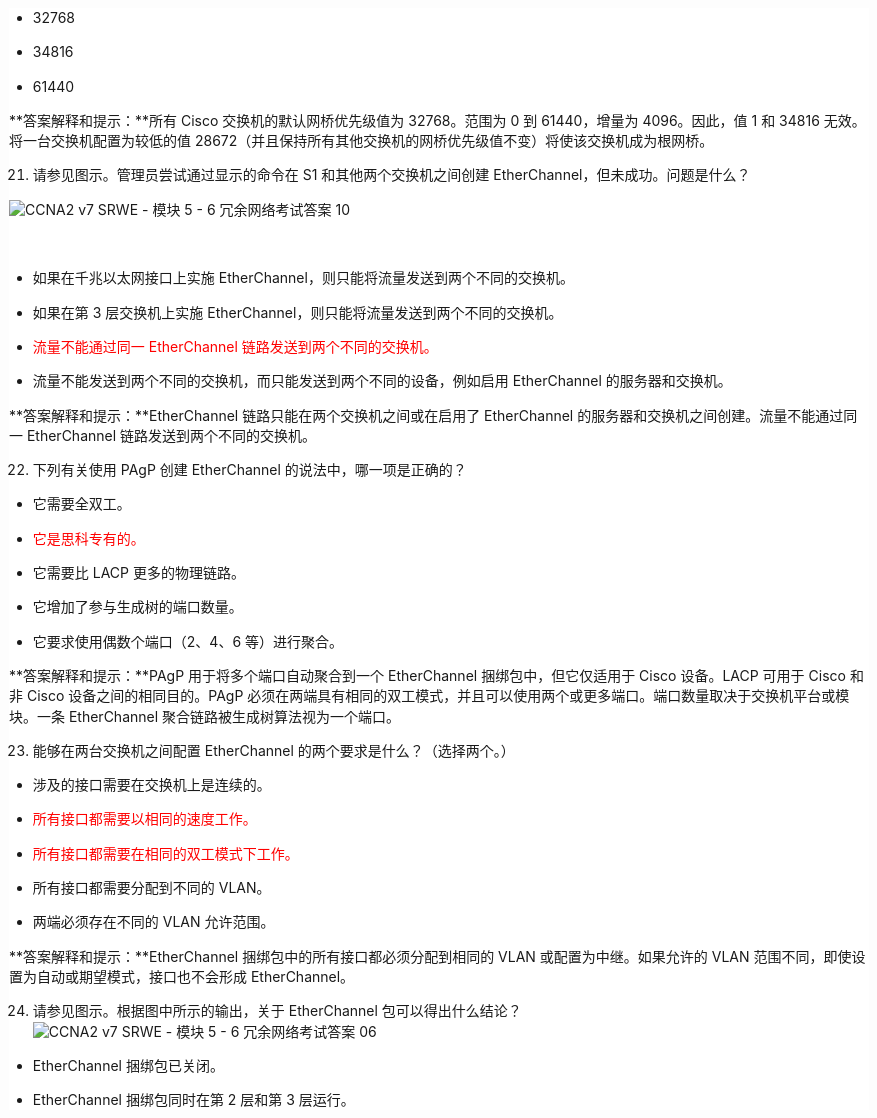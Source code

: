 - 32768

- 34816

- 61440

**答案解释和提示：**所有 Cisco 交换机的默认网桥优先级值为 32768。范围为 0 到 61440，增量为 4096。因此，值 1 和 34816 无效。将一台交换机配置为较低的值 28672（并且保持所有其他交换机的网桥优先级值不变）将使该交换机成为根网桥。

21.  请参见图示。管理员尝试通过显示的命令在 S1 和其他两个交换机之间创建 EtherChannel，但未成功。问题是什么？

![CCNA2 v7 SRWE - 模块 5 - 6 冗余网络考试答案 10](https://ccnav7.net/wp-content/uploads/2020/01/i216434v1n3_Item-216434.png)

​    

- 如果在千兆以太网接口上实施 EtherChannel，则只能将流量发送到两个不同的交换机。

- 如果在第 3 层交换机上实施 EtherChannel，则只能将流量发送到两个不同的交换机。

- <span style="color: #ff0000">流量不能通过同一 EtherChannel 链路发送到两个不同的交换机。</span>

- 流量不能发送到两个不同的交换机，而只能发送到两个不同的设备，例如启用 EtherChannel 的服务器和交换机。

**答案解释和提示：**EtherChannel 链路只能在两个交换机之间或在启用了 EtherChannel 的服务器和交换机之间创建。流量不能通过同一 EtherChannel 链路发送到两个不同的交换机。

22.  下列有关使用 PAgP 创建 EtherChannel 的说法中，哪一项是正确的？

- 它需要全双工。

- <span style="color: #ff0000">它是思科专有的。</span>

- 它需要比 LACP 更多的物理链路。

- 它增加了参与生成树的端口数量。

- 它要求使用偶数个端口（2、4、6 等）进行聚合。

**答案解释和提示：**PAgP 用于将多个端口自动聚合到一个 EtherChannel 捆绑包中，但它仅适用于 Cisco 设备。LACP 可用于 Cisco 和非 Cisco 设备之间的相同目的。PAgP 必须在两端具有相同的双工模式，并且可以使用两个或更多端口。端口数量取决于交换机平台或模块。一条 EtherChannel 聚合链路被生成树算法视为一个端口。

23.  能够在两台交换机之间配置 EtherChannel 的两个要求是什么？（选择两个。）

- 涉及的接口需要在交换机上是连续的。

- <span style="color: #ff0000">所有接口都需要以相同的速度工作。</span>

- <span style="color: #ff0000">所有接口都需要在相同的双工模式下工作。</span>

- 所有接口都需要分配到不同的 VLAN。

- 两端必须存在不同的 VLAN 允许范围。

**答案解释和提示：**EtherChannel 捆绑包中的所有接口都必须分配到相同的 VLAN 或配置为中继。如果允许的 VLAN 范围不同，即使设置为自动或期望模式，接口也不会形成 EtherChannel。

24.  请参见图示。根据图中所示的输出，关于 EtherChannel 包可以得出什么结论？
![CCNA2 v7 SRWE - 模块 5 - 6 冗余网络考试答案 06](https://ccnav7.net/wp-content/uploads/2020/01/i217690v1n1_217690.png)

- EtherChannel 捆绑包已关闭。

- EtherChannel 捆绑包同时在第 2 层和第 3 层运行。
